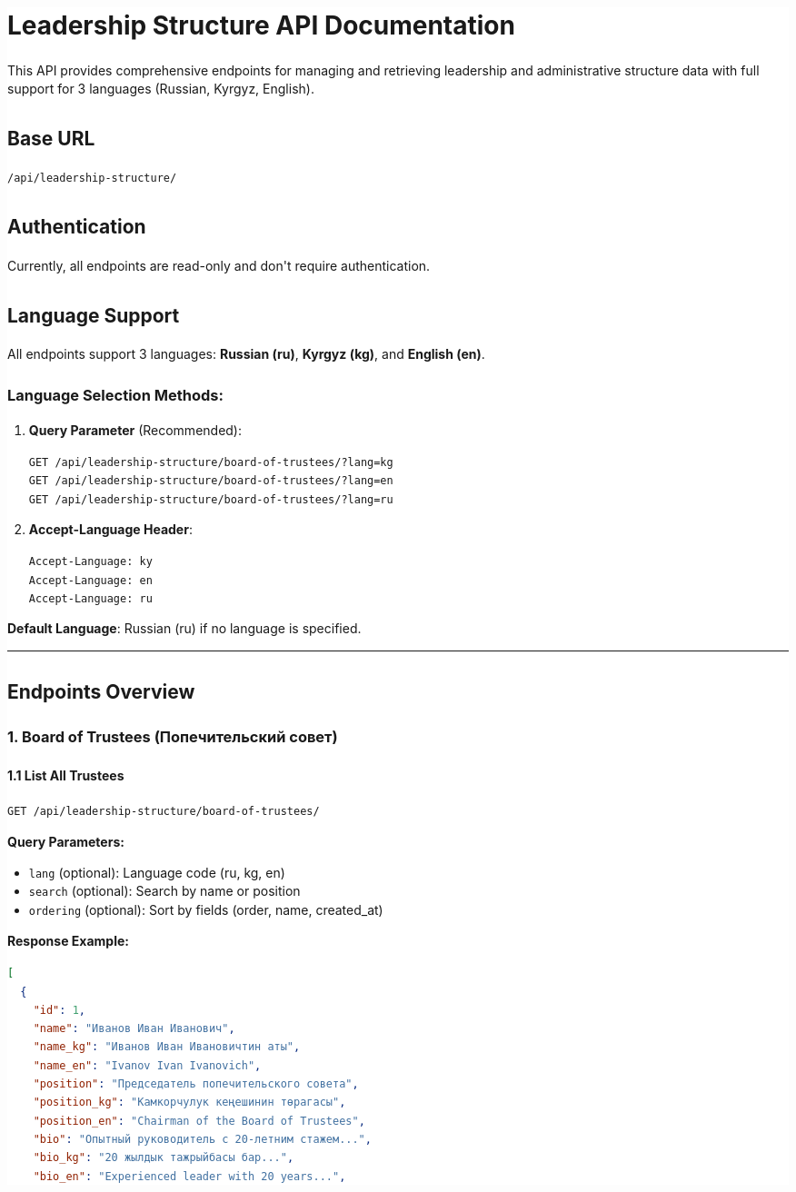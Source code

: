 # Leadership Structure API Documentation

This API provides comprehensive endpoints for managing and retrieving leadership and administrative structure data with full support for 3 languages (Russian, Kyrgyz, English).

## Base URL
```
/api/leadership-structure/
```

## Authentication
Currently, all endpoints are read-only and don't require authentication.

## Language Support
All endpoints support 3 languages: **Russian (ru)**, **Kyrgyz (kg)**, and **English (en)**.

### Language Selection Methods:

1. **Query Parameter** (Recommended):
   ```
   GET /api/leadership-structure/board-of-trustees/?lang=kg
   GET /api/leadership-structure/board-of-trustees/?lang=en
   GET /api/leadership-structure/board-of-trustees/?lang=ru
   ```

2. **Accept-Language Header**:
   ```
   Accept-Language: ky
   Accept-Language: en
   Accept-Language: ru
   ```

**Default Language**: Russian (ru) if no language is specified.

---

## Endpoints Overview

### 1. Board of Trustees (Попечительский совет)

#### 1.1 List All Trustees
```http
GET /api/leadership-structure/board-of-trustees/
```

**Query Parameters:**
- `lang` (optional): Language code (ru, kg, en)
- `search` (optional): Search by name or position
- `ordering` (optional): Sort by fields (order, name, created_at)

**Response Example:**
```json
[
  {
    "id": 1,
    "name": "Иванов Иван Иванович",
    "name_kg": "Иванов Иван Ивановичтин аты",
    "name_en": "Ivanov Ivan Ivanovich",
    "position": "Председатель попечительского совета",
    "position_kg": "Камкорчулук кеңешинин төрагасы",
    "position_en": "Chairman of the Board of Trustees",
    "bio": "Опытный руководитель с 20-летним стажем...",
    "bio_kg": "20 жылдык тажрыйбасы бар...",
    "bio_en": "Experienced leader with 20 years...",
```